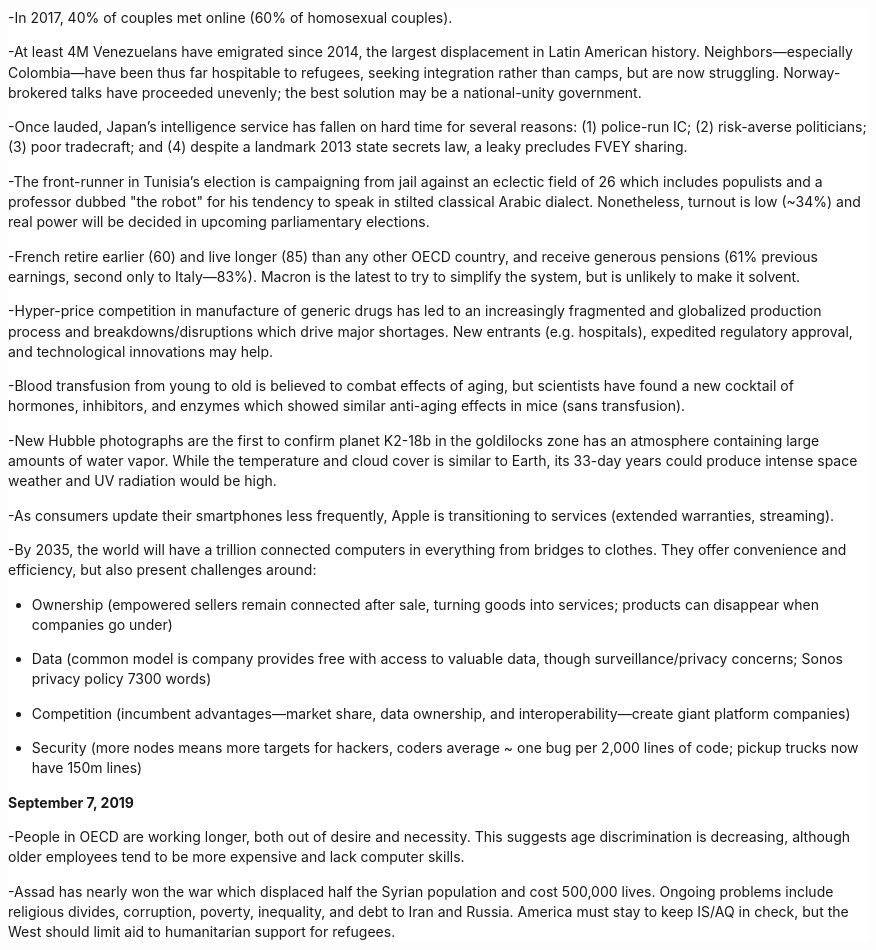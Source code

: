 -In 2017, 40% of couples met online (60% of homosexual couples).

-At least 4M Venezuelans have emigrated since 2014, the largest displacement in Latin American history.  Neighbors—especially Colombia—have been thus far hospitable to refugees, seeking integration rather than camps, but are now struggling.  Norway-brokered talks have proceeded unevenly; the best solution may be a national-unity government.

-Once lauded, Japan’s intelligence service has fallen on hard time for several reasons: (1) police-run IC; (2) risk-averse politicians; (3) poor tradecraft; and (4) despite a landmark 2013 state secrets law, a leaky precludes FVEY sharing.

-The front-runner in Tunisia’s election is campaigning from jail against an eclectic field of 26 which includes populists and a professor dubbed "the robot" for his tendency to speak in stilted classical Arabic dialect.  Nonetheless, turnout is low (~34%) and real power will be decided in upcoming parliamentary elections.

-French retire earlier (60) and live longer (85) than any other OECD country, and receive generous pensions (61% previous earnings, second only to Italy—83%).  Macron is the latest to try to simplify the system, but is unlikely to make it solvent.

-Hyper-price competition in manufacture of generic drugs has led to an increasingly fragmented and globalized production process and breakdowns/disruptions which drive major shortages.  New entrants (e.g. hospitals), expedited regulatory approval, and technological innovations may help.

-Blood transfusion from young to old is believed to combat effects of aging, but scientists have found a new cocktail of hormones, inhibitors, and enzymes which showed similar anti-aging effects in mice (sans transfusion).

-New Hubble photographs are the first to confirm planet K2-18b in the goldilocks zone has an atmosphere containing large amounts of water vapor.  While the temperature and cloud cover is similar to Earth, its 33-day years could produce intense space weather and UV radiation would be high.

-As consumers update their smartphones less frequently, Apple is transitioning to services (extended warranties, streaming).

-By 2035, the world will have a trillion connected computers in everything from bridges to clothes.  They offer convenience and efficiency, but also present challenges around:

* Ownership (empowered sellers remain connected after sale, turning goods into services; products can disappear when companies go under)

* Data (common model is company provides free with access to valuable data, though surveillance/privacy concerns; Sonos privacy policy 7300 words)

* Competition (incumbent advantages—market share, data ownership, and interoperability—create giant platform companies)

* Security (more nodes means more targets for hackers, coders average ~ one bug per 2,000 lines of code; pickup trucks now have 150m lines)

**September 7, 2019**

-People in OECD are working longer, both out of desire and necessity.  This suggests age discrimination is decreasing, although older employees tend to be more expensive and lack computer skills.

-Assad has nearly won the war which displaced half the Syrian population and cost 500,000 lives.  Ongoing problems include religious divides, corruption, poverty, inequality, and debt to Iran and Russia.  America must stay to keep IS/AQ in check, but the West should limit aid to humanitarian support for refugees.
